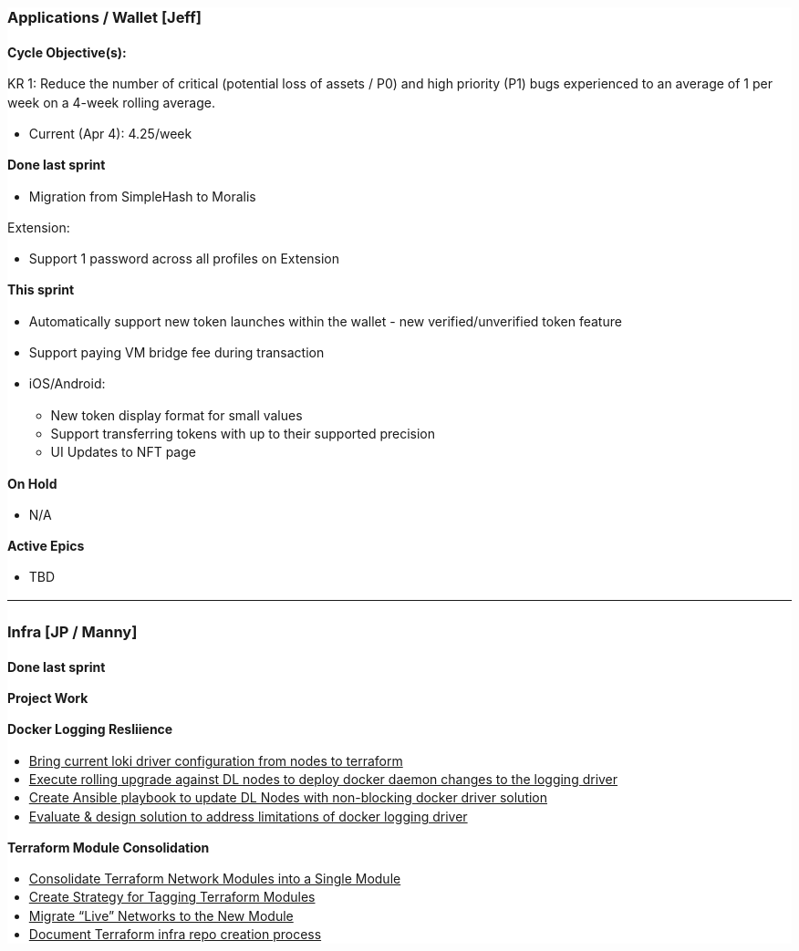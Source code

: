 ### Applications / Wallet [Jeff]

**Cycle Objective(s):**

KR 1: Reduce the number of critical (potential loss of assets / P0) and high priority (P1) bugs experienced to an average of 1 per week on a 4-week rolling average.
 - Current (Apr 4): 4.25/week

**Done last sprint**

- Migration from SimpleHash to Moralis

Extension:
  - Support 1 password across all profiles on Extension

**This sprint**

- Automatically support new token launches within the wallet - new verified/unverified token feature
- Support paying VM bridge fee during transaction

- iOS/Android:
  - New token display format for small values
  - Support transferring tokens with up to their supported precision
  - UI Updates to NFT page

**On Hold**

- N/A

**Active Epics**

- TBD

---

### **Infra** \[JP / Manny]

**Done last sprint**

**Project Work**

**Docker Logging Resliience**
- [Bring current loki driver configuration from nodes to terraform](https://github.com/onflow/ff-sre-infrastructure/issues/251)
- [Execute rolling upgrade against DL nodes to deploy docker daemon changes to the logging driver](https://github.com/onflow/ff-sre-infrastructure/issues/250)
- [Create Ansible playbook to update DL Nodes with non-blocking docker driver solution](https://github.com/onflow/ff-sre-infrastructure/issues/238)
- [Evaluate & design solution to address limitations of docker logging driver](https://github.com/onflow/ff-sre-infrastructure/issues/240)


**Terraform Module Consolidation**
- [Consolidate Terraform Network Modules into a Single Module](https://github.com/onflow/ff-sre-infrastructure/issues/98)
- [Create Strategy for Tagging Terraform Modules](https://github.com/onflow/ff-sre-infrastructure/issues/95)
- [Migrate “Live” Networks to the New Module](https://github.com/onflow/ff-sre-infrastructure/issues/99)
- [Document Terraform infra repo creation process](https://github.com/onflow/ff-sre-infrastructure/issues/224)
